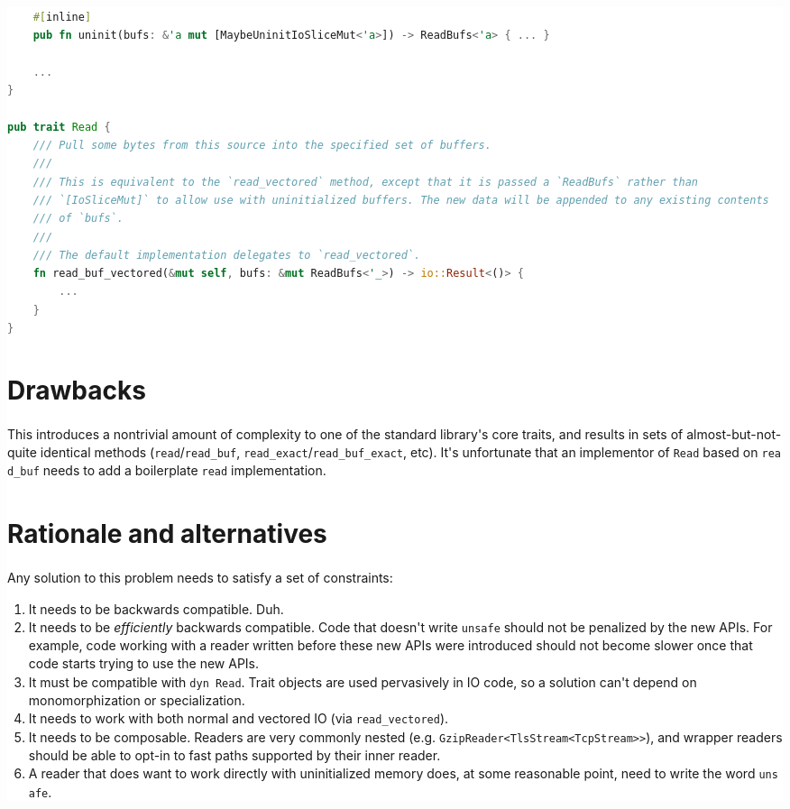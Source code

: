 ```rust
    #[inline]
    pub fn uninit(bufs: &'a mut [MaybeUninitIoSliceMut<'a>]) -> ReadBufs<'a> { ... }

    ...
}

pub trait Read {
    /// Pull some bytes from this source into the specified set of buffers.
    ///
    /// This is equivalent to the `read_vectored` method, except that it is passed a `ReadBufs` rather than
    /// `[IoSliceMut]` to allow use with uninitialized buffers. The new data will be appended to any existing contents
    /// of `bufs`.
    ///
    /// The default implementation delegates to `read_vectored`.
    fn read_buf_vectored(&mut self, bufs: &mut ReadBufs<'_>) -> io::Result<()> {
        ...
    }
}
```

# Drawbacks
[drawbacks]: #drawbacks

This introduces a nontrivial amount of complexity to one of the standard library's core traits, and results in sets of
almost-but-not-quite identical methods (`read`/`read_buf`, `read_exact`/`read_buf_exact`, etc). It's unfortunate that
an implementor of `Read` based on `read_buf` needs to add a boilerplate `read` implementation.

# Rationale and alternatives
[rationale-and-alternatives]: #rationale-and-alternatives

Any solution to this problem needs to satisfy a set of constraints:

1. It needs to be backwards compatible. Duh.
2. It needs to be *efficiently* backwards compatible. Code that doesn't write `unsafe` should not be penalized by the
    new APIs. For example, code working with a reader written before these new APIs were introduced should not become
    slower once that code starts trying to use the new APIs.
3. It must be compatible with `dyn Read`. Trait objects are used pervasively in IO code, so a solution can't depend on
    monomorphization or specialization.
4. It needs to work with both normal and vectored IO (via `read_vectored`).
5. It needs to be composable. Readers are very commonly nested (e.g. `GzipReader<TlsStream<TcpStream>>`), and wrapper
    readers should be able to opt-in to fast paths supported by their inner reader.
6. A reader that does want to work directly with uninitialized memory does, at some reasonable point, need to write the
    word `unsafe`.


[summary]: #summary
[motivation]: #motivation
[motivation-background]: #motivation-background
[motivation-badness]: #motivation-badness
[motivation-why]: #motivation-why
[guide-level-explanation]: #guide-level-explanation
[reference-level-explanation]: #reference-level-explanation
[prior-art]: #prior-art
[unresolved-questions]: #unresolved-questions
[future-possibilities]: #future-possibilities